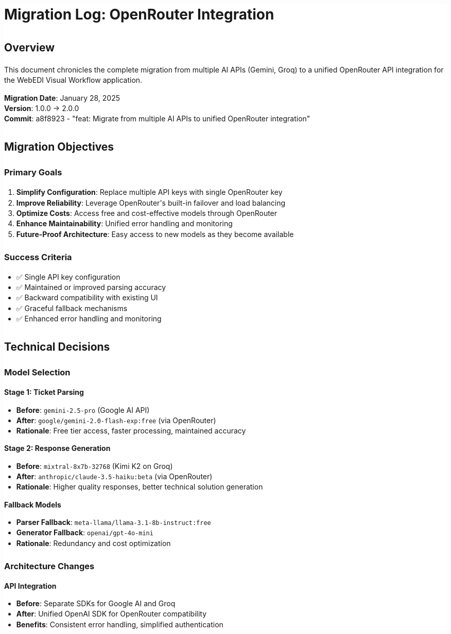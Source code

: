 # Migration Log: OpenRouter Integration

## Overview
This document chronicles the complete migration from multiple AI APIs (Gemini, Groq) to a unified OpenRouter API integration for the WebEDI Visual Workflow application.

**Migration Date**: January 28, 2025  
**Version**: 1.0.0 → 2.0.0  
**Commit**: a8f8923 - "feat: Migrate from multiple AI APIs to unified OpenRouter integration"

## Migration Objectives

### Primary Goals
1. **Simplify Configuration**: Replace multiple API keys with single OpenRouter key
2. **Improve Reliability**: Leverage OpenRouter's built-in failover and load balancing
3. **Optimize Costs**: Access free and cost-effective models through OpenRouter
4. **Enhance Maintainability**: Unified error handling and monitoring
5. **Future-Proof Architecture**: Easy access to new models as they become available

### Success Criteria
- ✅ Single API key configuration
- ✅ Maintained or improved parsing accuracy
- ✅ Backward compatibility with existing UI
- ✅ Graceful fallback mechanisms
- ✅ Enhanced error handling and monitoring

## Technical Decisions

### Model Selection

**Stage 1: Ticket Parsing**
- **Before**: `gemini-2.5-pro` (Google AI API)
- **After**: `google/gemini-2.0-flash-exp:free` (via OpenRouter)
- **Rationale**: Free tier access, faster processing, maintained accuracy

**Stage 2: Response Generation**
- **Before**: `mixtral-8x7b-32768` (Kimi K2 on Groq)
- **After**: `anthropic/claude-3.5-haiku:beta` (via OpenRouter)
- **Rationale**: Higher quality responses, better technical solution generation

**Fallback Models**
- **Parser Fallback**: `meta-llama/llama-3.1-8b-instruct:free`
- **Generator Fallback**: `openai/gpt-4o-mini`
- **Rationale**: Redundancy and cost optimization

### Architecture Changes

**API Integration**
- **Before**: Separate SDKs for Google AI and Groq
- **After**: Unified OpenAI SDK for OpenRouter compatibility
- **Benefits**: Consistent error handling, simplified authentication
